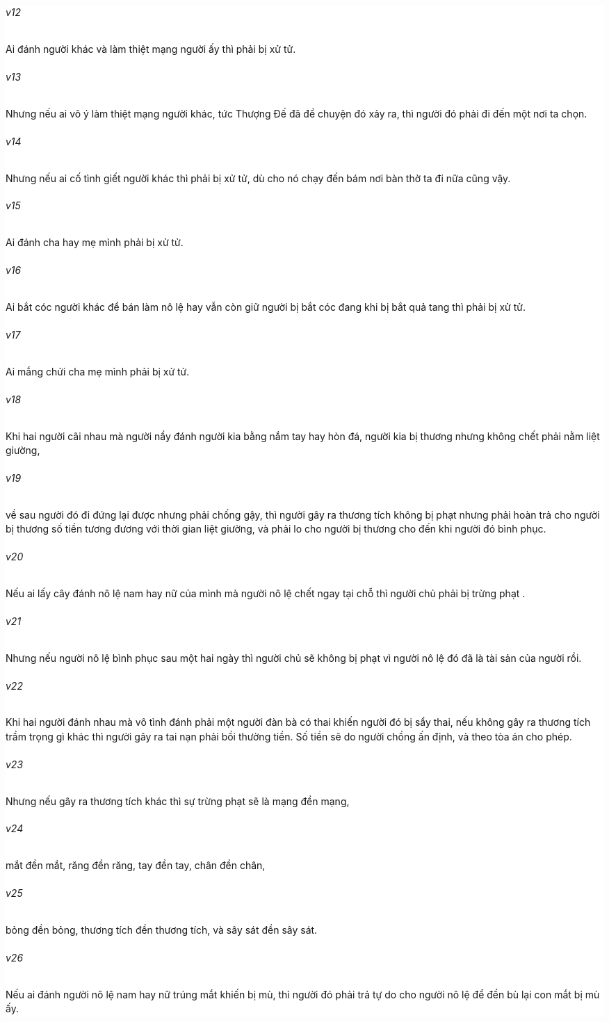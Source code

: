 ###### v12 
Ai đánh người khác và làm thiệt mạng người ấy thì phải bị xử tử. 

###### v13 
Nhưng nếu ai vô ý làm thiệt mạng người khác, tức Thượng Đế đã để chuyện đó xảy ra, thì người đó phải đi đến một nơi ta chọn. 

###### v14 
Nhưng nếu ai cố tình giết người khác thì phải bị xử tử, dù cho nó chạy đến bám nơi bàn thờ ta đi nữa cũng vậy. 

###### v15 
Ai đánh cha hay mẹ mình phải bị xử tử. 

###### v16 
Ai bắt cóc người khác để bán làm nô lệ hay vẫn còn giữ người bị bắt cóc đang khi bị bắt quả tang thì phải bị xử tử. 

###### v17 
Ai mắng chửi cha mẹ mình phải bị xử tử. 

###### v18 
Khi hai người cãi nhau mà người nầy đánh người kia bằng nắm tay hay hòn đá, người kia bị thương nhưng không chết phải nằm liệt giường, 

###### v19 
về sau người đó đi đứng lại được nhưng phải chống gậy, thì người gây ra thương tích không bị phạt nhưng phải hoàn trả cho người bị thương số tiền tương đương với thời gian liệt giường, và phải lo cho người bị thương cho đến khi người đó bình phục. 

###### v20 
Nếu ai lấy cây đánh nô lệ nam hay nữ của mình mà người nô lệ chết ngay tại chỗ thì người chủ phải bị trừng phạt . 

###### v21 
Nhưng nếu người nô lệ bình phục sau một hai ngày thì người chủ sẽ không bị phạt vì người nô lệ đó đã là tài sản của người rồi. 

###### v22 
Khi hai người đánh nhau mà vô tình đánh phải một người đàn bà có thai khiến người đó bị sẩy thai, nếu không gây ra thương tích trầm trọng gì khác thì người gây ra tai nạn phải bồi thường tiền. Số tiền sẽ do người chồng ấn định, và theo tòa án cho phép. 

###### v23 
Nhưng nếu gây ra thương tích khác thì sự trừng phạt sẽ là mạng đền mạng, 

###### v24 
mắt đền mắt, răng đền răng, tay đền tay, chân đền chân, 

###### v25 
bỏng đền bỏng, thương tích đền thương tích, và sây sát đền sây sát. 

###### v26 
Nếu ai đánh người nô lệ nam hay nữ trúng mắt khiến bị mù, thì người đó phải trả tự do cho người nô lệ để đền bù lại con mắt bị mù ấy. 
